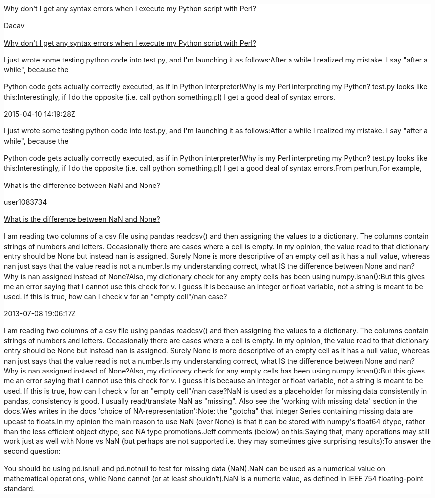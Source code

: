 Why don't I get any syntax errors when I execute my Python script with Perl?

Dacav

[Why don't I get any syntax errors when I execute my Python script with Perl?](https://stackoverflow.com/questions/29563832/why-dont-i-get-any-syntax-errors-when-i-execute-my-python-script-with-perl)

I just wrote some testing python code into test.py, and I'm launching it as follows:After a while I realized my mistake. I say "after a while", because the

Python code gets actually correctly executed, as if in Python interpreter!Why is my Perl interpreting my Python? test.py looks like this:Interestingly, if I do the opposite (i.e. call python something.pl) I get a good deal of syntax errors.

2015-04-10 14:19:28Z

I just wrote some testing python code into test.py, and I'm launching it as follows:After a while I realized my mistake. I say "after a while", because the

Python code gets actually correctly executed, as if in Python interpreter!Why is my Perl interpreting my Python? test.py looks like this:Interestingly, if I do the opposite (i.e. call python something.pl) I get a good deal of syntax errors.From perlrun,For example,

What is the difference between NaN and None?

user1083734

[What is the difference between NaN and None?](https://stackoverflow.com/questions/17534106/what-is-the-difference-between-nan-and-none)

I am reading two columns of a csv file using pandas readcsv() and then assigning the values to a dictionary. The columns contain strings of numbers and letters. Occasionally there are cases where a cell is empty. In my opinion, the value read to that dictionary entry should be None but instead nan is assigned. Surely None is more descriptive of an empty cell as it has a null value, whereas nan just says that the value read is not a number.Is my understanding correct, what IS the difference between None and nan? Why is nan assigned instead of None?Also, my dictionary check for any empty cells has been using numpy.isnan():But this gives me an error saying that I cannot use this check for v. I guess it is because an integer or float variable, not a string is meant to be used. If this is true, how can I check v for an "empty cell"/nan case?

2013-07-08 19:06:17Z

I am reading two columns of a csv file using pandas readcsv() and then assigning the values to a dictionary. The columns contain strings of numbers and letters. Occasionally there are cases where a cell is empty. In my opinion, the value read to that dictionary entry should be None but instead nan is assigned. Surely None is more descriptive of an empty cell as it has a null value, whereas nan just says that the value read is not a number.Is my understanding correct, what IS the difference between None and nan? Why is nan assigned instead of None?Also, my dictionary check for any empty cells has been using numpy.isnan():But this gives me an error saying that I cannot use this check for v. I guess it is because an integer or float variable, not a string is meant to be used. If this is true, how can I check v for an "empty cell"/nan case?NaN is used as a placeholder for missing data consistently in pandas, consistency is good. I usually read/translate NaN as "missing". Also see the 'working with missing data' section in the docs.Wes writes in the docs 'choice of NA-representation':Note: the "gotcha" that integer Series containing missing data are upcast to floats.In my opinion the main reason to use NaN (over None) is that it can be stored with numpy's float64 dtype, rather than the less efficient object dtype, see NA type promotions.Jeff comments (below) on this:Saying that, many operations may still work just as well with None vs NaN (but perhaps are not supported i.e. they may sometimes give surprising results):To answer the second question:

You should be using pd.isnull and pd.notnull to test for missing data (NaN).NaN can be used as a numerical value on mathematical operations, while None cannot (or at least shouldn't).NaN is a numeric value, as defined in IEEE 754 floating-point standard.

